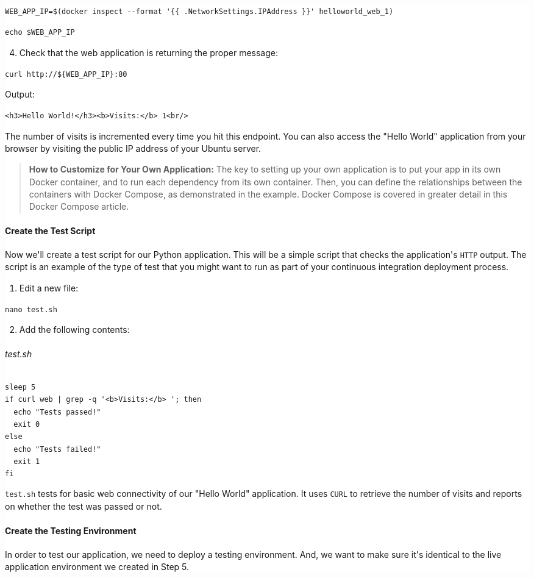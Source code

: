 ```
WEB_APP_IP=$(docker inspect --format '{{ .NetworkSettings.IPAddress }}' helloworld_web_1)
```

```
echo $WEB_APP_IP
```

4. Check that the web application is returning the proper message:

```
curl http://${WEB_APP_IP}:80
```

Output:

```
<h3>Hello World!</h3><b>Visits:</b> 1<br/>
```

The number of visits is incremented every time you hit this endpoint. You can also access the "Hello World" application from your browser by visiting the public IP address of your Ubuntu server.

>**How to Customize for Your Own Application:** The key to setting up your own application is to put your app in its own Docker container, and to run each dependency from its own container. Then, you can define the relationships between the containers with Docker Compose, as demonstrated in the example. Docker Compose is covered in greater detail in this Docker Compose article.

#### Create the Test Script

Now we'll create a test script for our Python application. This will be a simple script that checks the application's `HTTP` output. The script is an example of the type of test that you might want to run as part of your continuous integration deployment process.

1. Edit a new file:

```
nano test.sh
```

2. Add the following contents:<br>

###### test.sh

```
sleep 5
if curl web | grep -q '<b>Visits:</b> '; then
  echo "Tests passed!"
  exit 0
else
  echo "Tests failed!"
  exit 1
fi
```

`test.sh` tests for basic web connectivity of our "Hello World" application. It uses `CURL` to retrieve the number of visits and reports on whether the test was passed or not.

#### Create the Testing Environment
In order to test our application, we need to deploy a testing environment. And, we want to make sure it's identical to the live application environment we created in Step 5.
